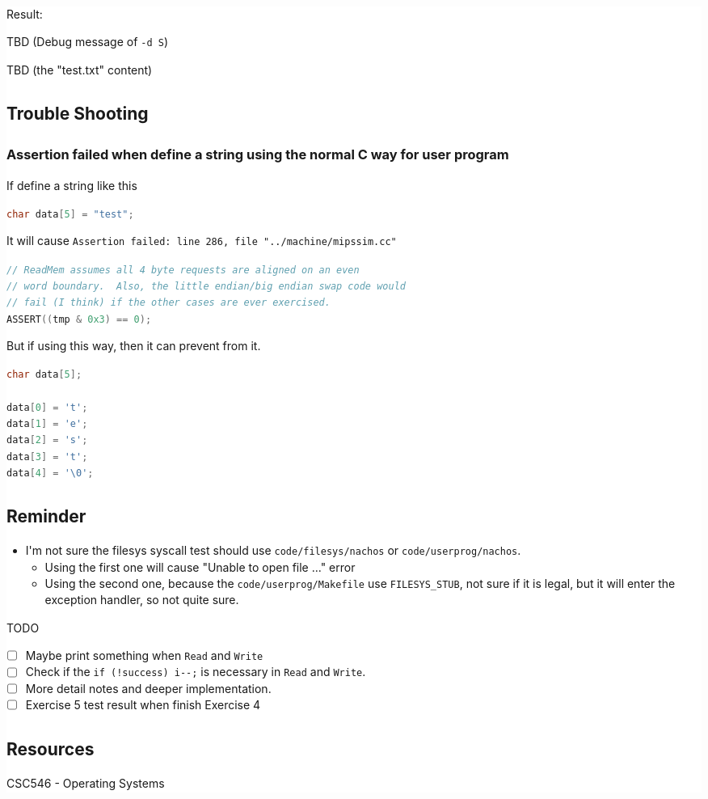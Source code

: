 Result:

TBD (Debug message of `-d S`)

TBD (the "test.txt" content)

## Trouble Shooting

### Assertion failed when define a string using the normal C way for user program

If define a string like this

```c
char data[5] = "test";
```

It will cause `Assertion failed: line 286, file "../machine/mipssim.cc"`

```c
// ReadMem assumes all 4 byte requests are aligned on an even
// word boundary.  Also, the little endian/big endian swap code would
// fail (I think) if the other cases are ever exercised.
ASSERT((tmp & 0x3) == 0);  
```

But if using this way, then it can prevent from it.

```c
char data[5];

data[0] = 't';
data[1] = 'e';
data[2] = 's';
data[3] = 't';
data[4] = '\0';
```

## Reminder

* I'm not sure the filesys syscall test should use `code/filesys/nachos` or `code/userprog/nachos`.
  * Using the first one will cause "Unable to open file ..." error
  * Using the second one, because the `code/userprog/Makefile` use `FILESYS_STUB`, not sure if it is legal, but it will enter the exception handler, so not quite sure.

TODO

* [ ] Maybe print something when `Read` and `Write`
* [ ] Check if the `if (!success) i--;` is necessary in `Read` and `Write`.
* [ ] More detail notes and deeper implementation.
* [ ] Exercise 5 test result when finish Exercise 4

## Resources

CSC546 - Operating Systems
